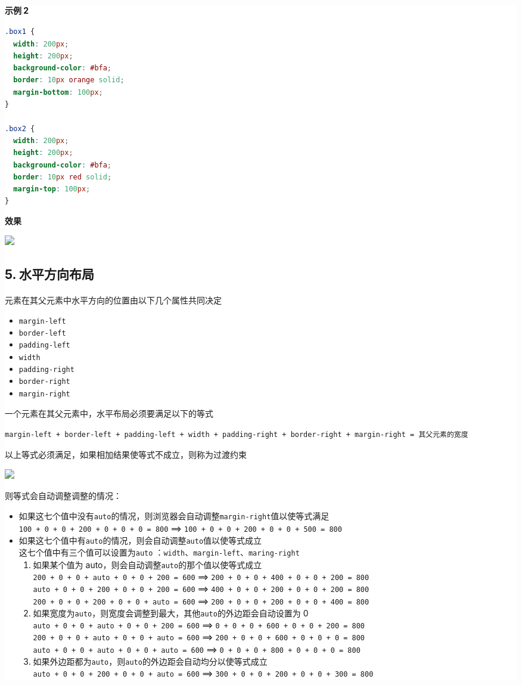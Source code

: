 **示例 2**

```css
.box1 {
  width: 200px;
  height: 200px;
  background-color: #bfa;
  border: 10px orange solid;
  margin-bottom: 100px;
}

.box2 {
  width: 200px;
  height: 200px;
  background-color: #bfa;
  border: 10px red solid;
  margin-top: 100px;
}
```

**效果**

![](https://img-blog.csdnimg.cn/img_convert/c5f16dc4f083b514f7e53b1f37f520db.png#crop=0&crop=0&crop=1&crop=1&id=SBggQ&originHeight=362&originWidth=166&originalType=binary&ratio=1&rotation=0&showTitle=false&status=done&style=none&title=)

<a name="cd425c07"></a>
## 5. 水平方向布局

元素在其父元素中水平方向的位置由以下几个属性共同决定

- `margin-left`
- `border-left`
- `padding-left`
- `width`
- `padding-right`
- `border-right`
- `margin-right`

一个元素在其父元素中，水平布局必须要满足以下的等式

`margin-left + border-left + padding-left + width + padding-right + border-right + margin-right = 其父元素的宽度`

以上等式必须满足，如果相加结果使等式不成立，则称为过渡约束

![](https://img-blog.csdnimg.cn/img_convert/30c7e982a9aaeaaac7181f5e51427098.png#crop=0&crop=0&crop=1&crop=1&id=JfDnZ&originHeight=300&originWidth=300&originalType=binary&ratio=1&rotation=0&showTitle=false&status=done&style=none&title=)

则等式会自动调整调整的情况：

-  如果这七个值中没有`auto`的情况，则浏览器会自动调整`margin-right`值以使等式满足<br />`100 + 0 + 0 + 200 + 0 + 0 + 0 = 800` ==> `100 + 0 + 0 + 200 + 0 + 0 + 500 = 800` 
-  如果这七个值中有`auto`的情况，则会自动调整`auto`值以使等式成立<br />这七个值中有三个值可以设置为`auto` ：`width`、`margin-left`、`maring-right` 
   1.  如果某个值为 auto，则会自动调整`auto`的那个值以使等式成立<br />`200 + 0 + 0 + auto + 0 + 0 + 200 = 600` ==> `200 + 0 + 0 + 400 + 0 + 0 + 200 = 800`<br />`auto + 0 + 0 + 200 + 0 + 0 + 200 = 600` ==> `400 + 0 + 0 + 200 + 0 + 0 + 200 = 800`<br />`200 + 0 + 0 + 200 + 0 + 0 + auto = 600` ==> `200 + 0 + 0 + 200 + 0 + 0 + 400 = 800` 
   1.  如果宽度为`auto`，则宽度会调整到最大，其他`auto`的外边距会自动设置为 0<br />`auto + 0 + 0 + auto + 0 + 0 + 200 = 600` ==> `0 + 0 + 0 + 600 + 0 + 0 + 200 = 800`<br />`200 + 0 + 0 + auto + 0 + 0 + auto = 600` ==> `200 + 0 + 0 + 600 + 0 + 0 + 0 = 800`<br />`auto + 0 + 0 + auto + 0 + 0 + auto = 600` ==> `0 + 0 + 0 + 800 + 0 + 0 + 0 = 800` 
   1.  如果外边距都为`auto`，则`auto`的外边距会自动均分以使等式成立<br />`auto + 0 + 0 + 200 + 0 + 0 + auto = 600` ==> `300 + 0 + 0 + 200 + 0 + 0 + 300 = 800` 
